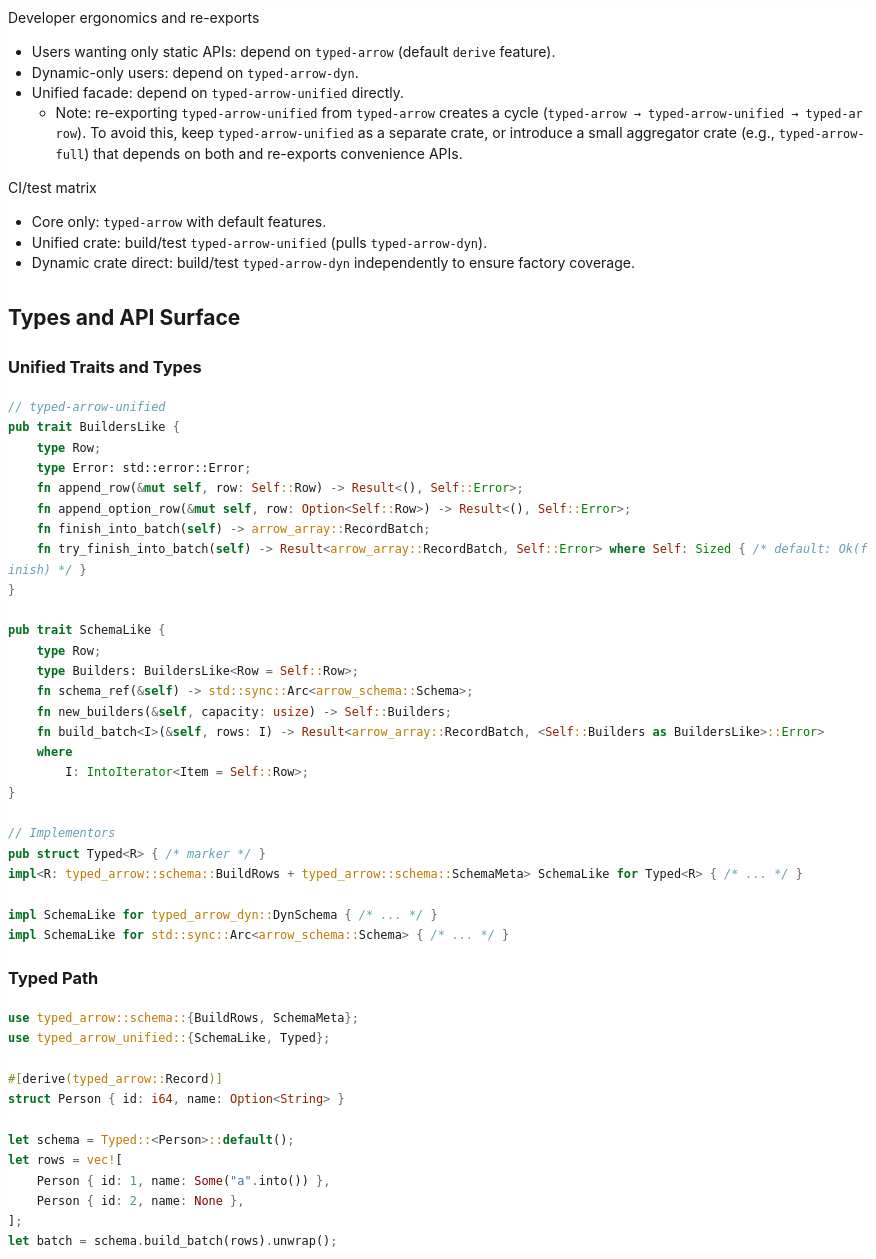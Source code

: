 Developer ergonomics and re-exports
- Users wanting only static APIs: depend on `typed-arrow` (default `derive` feature).
- Dynamic-only users: depend on `typed-arrow-dyn`.
- Unified facade: depend on `typed-arrow-unified` directly.
  - Note: re-exporting `typed-arrow-unified` from `typed-arrow` creates a cycle (`typed-arrow → typed-arrow-unified → typed-arrow`). To avoid this, keep `typed-arrow-unified` as a separate crate, or introduce a small aggregator crate (e.g., `typed-arrow-full`) that depends on both and re-exports convenience APIs.

CI/test matrix
- Core only: `typed-arrow` with default features.
- Unified crate: build/test `typed-arrow-unified` (pulls `typed-arrow-dyn`).
- Dynamic crate direct: build/test `typed-arrow-dyn` independently to ensure factory coverage.

## Types and API Surface

### Unified Traits and Types
```rust
// typed-arrow-unified
pub trait BuildersLike {
    type Row;
    type Error: std::error::Error;
    fn append_row(&mut self, row: Self::Row) -> Result<(), Self::Error>;
    fn append_option_row(&mut self, row: Option<Self::Row>) -> Result<(), Self::Error>;
    fn finish_into_batch(self) -> arrow_array::RecordBatch;
    fn try_finish_into_batch(self) -> Result<arrow_array::RecordBatch, Self::Error> where Self: Sized { /* default: Ok(finish) */ }
}

pub trait SchemaLike {
    type Row;
    type Builders: BuildersLike<Row = Self::Row>;
    fn schema_ref(&self) -> std::sync::Arc<arrow_schema::Schema>;
    fn new_builders(&self, capacity: usize) -> Self::Builders;
    fn build_batch<I>(&self, rows: I) -> Result<arrow_array::RecordBatch, <Self::Builders as BuildersLike>::Error>
    where
        I: IntoIterator<Item = Self::Row>;
}

// Implementors
pub struct Typed<R> { /* marker */ }
impl<R: typed_arrow::schema::BuildRows + typed_arrow::schema::SchemaMeta> SchemaLike for Typed<R> { /* ... */ }

impl SchemaLike for typed_arrow_dyn::DynSchema { /* ... */ }
impl SchemaLike for std::sync::Arc<arrow_schema::Schema> { /* ... */ }
```

### Typed Path
```rust
use typed_arrow::schema::{BuildRows, SchemaMeta};
use typed_arrow_unified::{SchemaLike, Typed};

#[derive(typed_arrow::Record)]
struct Person { id: i64, name: Option<String> }

let schema = Typed::<Person>::default();
let rows = vec![
    Person { id: 1, name: Some("a".into()) },
    Person { id: 2, name: None },
];
let batch = schema.build_batch(rows).unwrap();
```